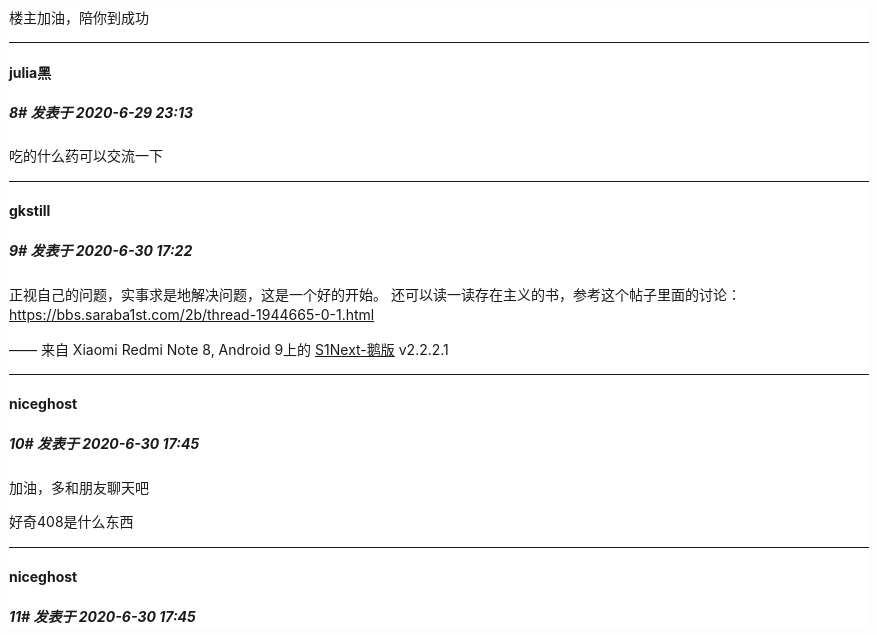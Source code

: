 

楼主加油，陪你到成功







-----

####  julia黑  
##### 8#       发表于 2020-6-29 23:13




吃的什么药可以交流一下







-----

####  gkstill  
##### 9#       发表于 2020-6-30 17:22




正视自己的问题，实事求是地解决问题，这是一个好的开始。
还可以读一读存在主义的书，参考这个帖子里面的讨论：
https://bbs.saraba1st.com/2b/thread-1944665-0-1.html

—— 来自 Xiaomi Redmi Note 8, Android 9上的 [S1Next-鹅版](https://github.com/ykrank/S1-Next/releases) v2.2.2.1







-----

####  niceghost  
##### 10#       发表于 2020-6-30 17:45




加油，多和朋友聊天吧

好奇408是什么东西







-----

####  niceghost  
##### 11#       发表于 2020-6-30 17:45
